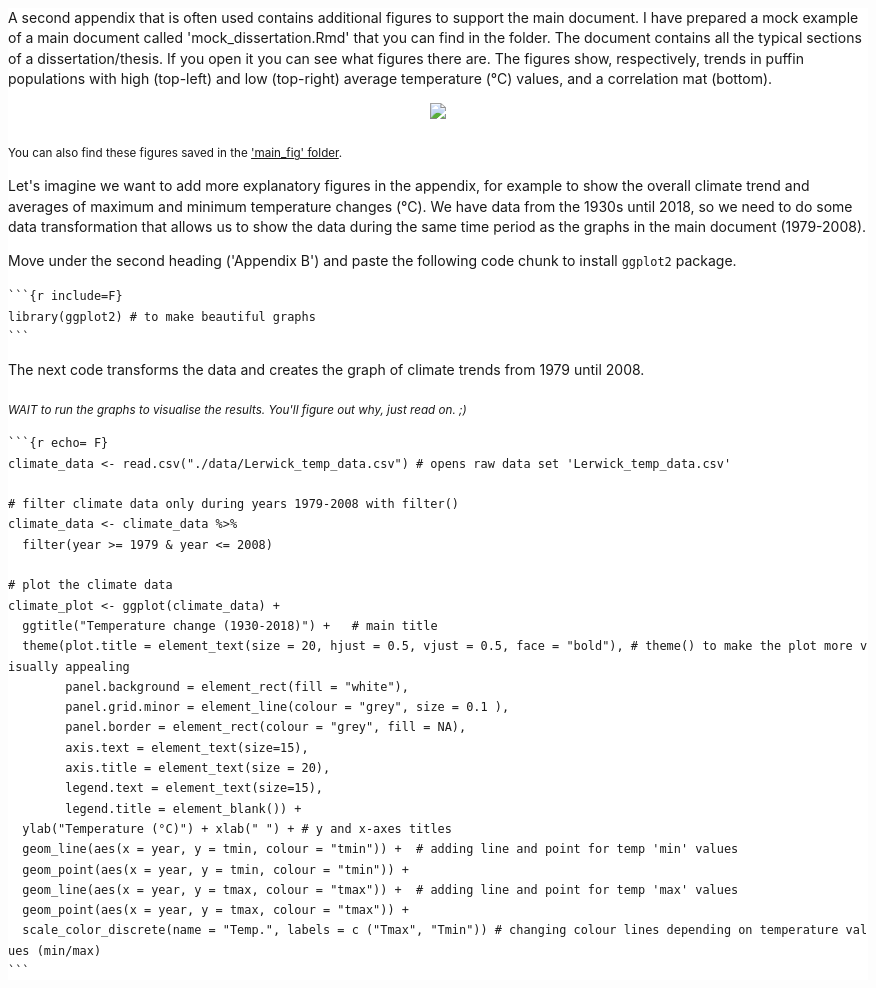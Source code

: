 A second appendix that is often used contains additional figures to support the main document. I have prepared a mock example of a main document called 'mock_dissertation.Rmd' that you can find in the folder. The document contains all the typical sections of a dissertation/thesis. If you open it you can see what figures there are. The figures show, respectively, trends in puffin populations with high (top-left) and low (top-right) average temperature (°C) values, and a correlation mat (bottom).

<div style="text-align:center"><img src ="https://user-images.githubusercontent.com/43357858/49405869-c84e9080-f74b-11e8-8129-5edbb3c221e5.png" /></div>

<sub> You can also find these figures saved in the <a href="https://github.com/AnnaChirumbolo/tutorial_repo/tree/master/main_fig" target="____blank">'main_fig' folder</a>.</sub>

Let's imagine we want to add more explanatory figures in the appendix, for example to show the overall climate trend and averages of maximum and minimum temperature changes (°C). We have data from the 1930s until 2018, so we need to do some data transformation that allows us to show the data during the same time period as the graphs in the main document (1979-2008).

Move under the second heading ('Appendix B') and paste the following code chunk to install `ggplot2` package.

~~~~
```{r include=F}
library(ggplot2) # to make beautiful graphs
```
~~~~

The next code transforms the data and creates the graph of climate trends from 1979 until 2008.

<sub> *WAIT to run the graphs to visualise the results. You'll figure out why, just read on. ;)* </sub>

~~~~
```{r echo= F}
climate_data <- read.csv("./data/Lerwick_temp_data.csv") # opens raw data set 'Lerwick_temp_data.csv'

# filter climate data only during years 1979-2008 with filter()
climate_data <- climate_data %>%
  filter(year >= 1979 & year <= 2008)

# plot the climate data
climate_plot <- ggplot(climate_data) +
  ggtitle("Temperature change (1930-2018)") +   # main title  
  theme(plot.title = element_text(size = 20, hjust = 0.5, vjust = 0.5, face = "bold"), # theme() to make the plot more visually appealing
        panel.background = element_rect(fill = "white"),
        panel.grid.minor = element_line(colour = "grey", size = 0.1 ),
        panel.border = element_rect(colour = "grey", fill = NA),
        axis.text = element_text(size=15),
        axis.title = element_text(size = 20),
        legend.text = element_text(size=15),
        legend.title = element_blank()) +  
  ylab("Temperature (°C)") + xlab(" ") + # y and x-axes titles
  geom_line(aes(x = year, y = tmin, colour = "tmin")) +  # adding line and point for temp 'min' values
  geom_point(aes(x = year, y = tmin, colour = "tmin")) +
  geom_line(aes(x = year, y = tmax, colour = "tmax")) +  # adding line and point for temp 'max' values
  geom_point(aes(x = year, y = tmax, colour = "tmax")) +
  scale_color_discrete(name = "Temp.", labels = c ("Tmax", "Tmin")) # changing colour lines depending on temperature values (min/max)
```
~~~~
